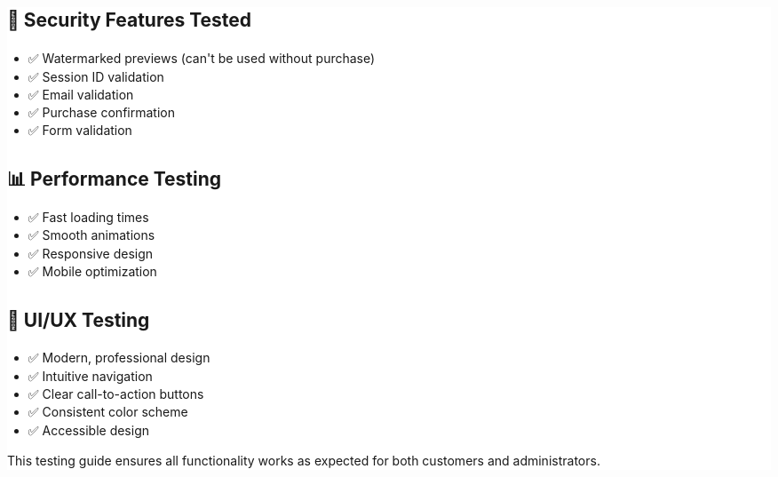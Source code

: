 ## 🔐 Security Features Tested

- ✅ Watermarked previews (can't be used without purchase)
- ✅ Session ID validation
- ✅ Email validation
- ✅ Purchase confirmation
- ✅ Form validation

## 📊 Performance Testing

- ✅ Fast loading times
- ✅ Smooth animations
- ✅ Responsive design
- ✅ Mobile optimization

## 🎨 UI/UX Testing

- ✅ Modern, professional design
- ✅ Intuitive navigation
- ✅ Clear call-to-action buttons
- ✅ Consistent color scheme
- ✅ Accessible design

This testing guide ensures all functionality works as expected for both customers and administrators. 
